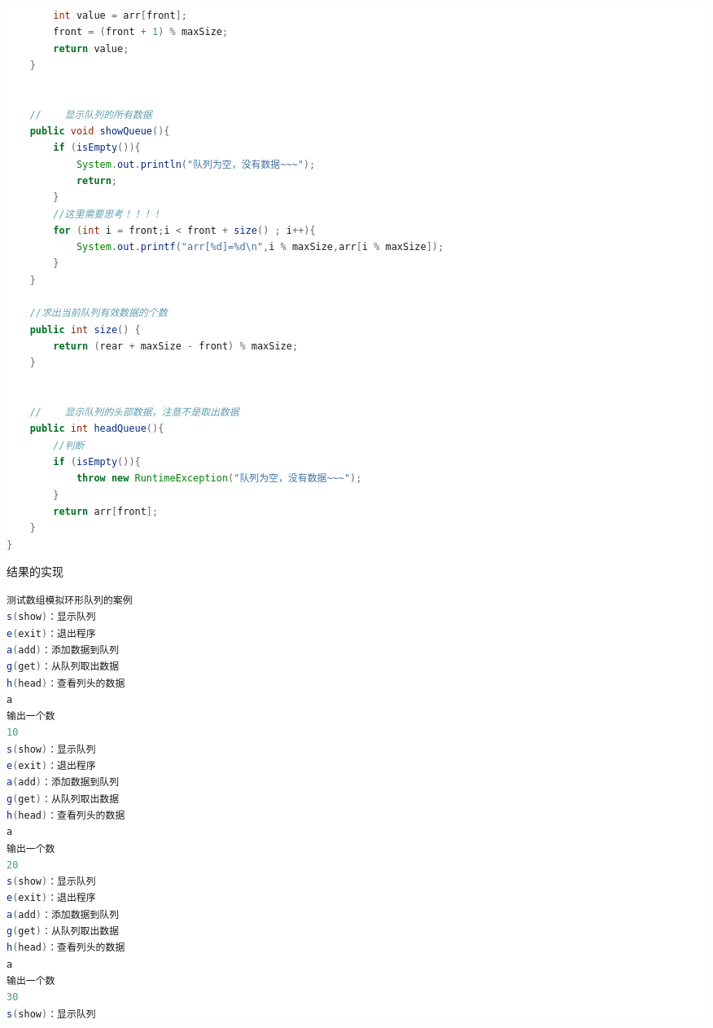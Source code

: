 ```java
        int value = arr[front];
        front = (front + 1) % maxSize;
        return value;
    }


    //    显示队列的所有数据
    public void showQueue(){
        if (isEmpty()){
            System.out.println("队列为空，没有数据~~~");
            return;
        }
        //这里需要思考！！！！
        for (int i = front;i < front + size() ; i++){
            System.out.printf("arr[%d]=%d\n",i % maxSize,arr[i % maxSize]);
        }
    }

    //求出当前队列有效数据的个数
    public int size() {
        return (rear + maxSize - front) % maxSize;
    }


    //    显示队列的头部数据，注意不是取出数据
    public int headQueue(){
        //判断
        if (isEmpty()){
            throw new RuntimeException("队列为空，没有数据~~~");
        }
        return arr[front];
    }
}
```

结果的实现

```java
测试数组模拟环形队列的案例
s(show)：显示队列
e(exit)：退出程序
a(add)：添加数据到队列
g(get)：从队列取出数据
h(head)：查看列头的数据
a
输出一个数
10
s(show)：显示队列
e(exit)：退出程序
a(add)：添加数据到队列
g(get)：从队列取出数据
h(head)：查看列头的数据
a
输出一个数
20
s(show)：显示队列
e(exit)：退出程序
a(add)：添加数据到队列
g(get)：从队列取出数据
h(head)：查看列头的数据
a
输出一个数
30
s(show)：显示队列
```